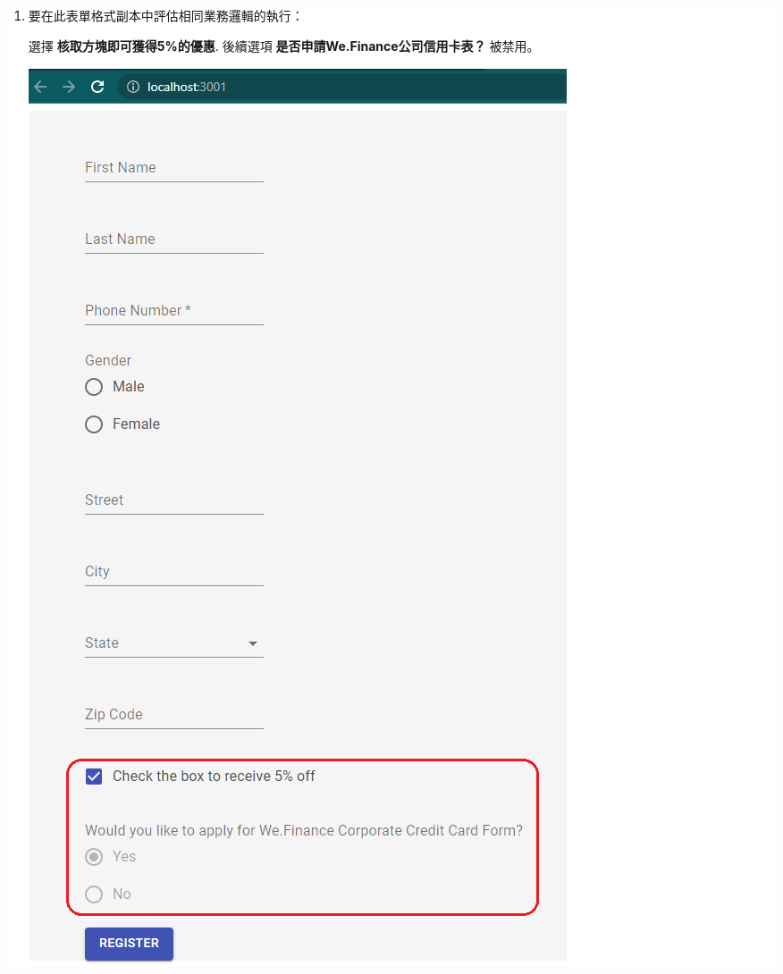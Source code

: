 1. 要在此表單格式副本中評估相同業務邏輯的執行：

   選擇 **核取方塊即可獲得5%的優惠**. 後續選項 **是否申請We.Finance公司信用卡表？** 被禁用。

   ![](/help/forms/assets/screenshot2028127329.png)
